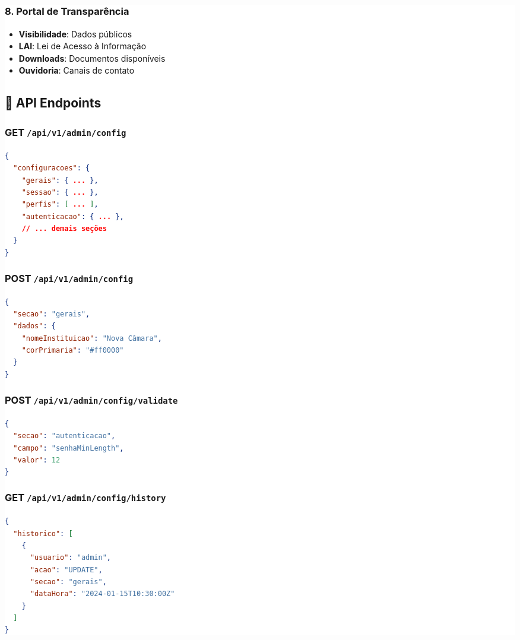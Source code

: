 ### 8. Portal de Transparência
- **Visibilidade**: Dados públicos
- **LAI**: Lei de Acesso à Informação
- **Downloads**: Documentos disponíveis
- **Ouvidoria**: Canais de contato

## 🔧 API Endpoints

### GET `/api/v1/admin/config`
```json
{
  "configuracoes": {
    "gerais": { ... },
    "sessao": { ... },
    "perfis": [ ... ],
    "autenticacao": { ... },
    // ... demais seções
  }
}
```

### POST `/api/v1/admin/config`
```json
{
  "secao": "gerais",
  "dados": {
    "nomeInstituicao": "Nova Câmara",
    "corPrimaria": "#ff0000"
  }
}
```

### POST `/api/v1/admin/config/validate`
```json
{
  "secao": "autenticacao",
  "campo": "senhaMinLength",
  "valor": 12
}
```

### GET `/api/v1/admin/config/history`
```json
{
  "historico": [
    {
      "usuario": "admin",
      "acao": "UPDATE",
      "secao": "gerais",
      "dataHora": "2024-01-15T10:30:00Z"
    }
  ]
}
```
